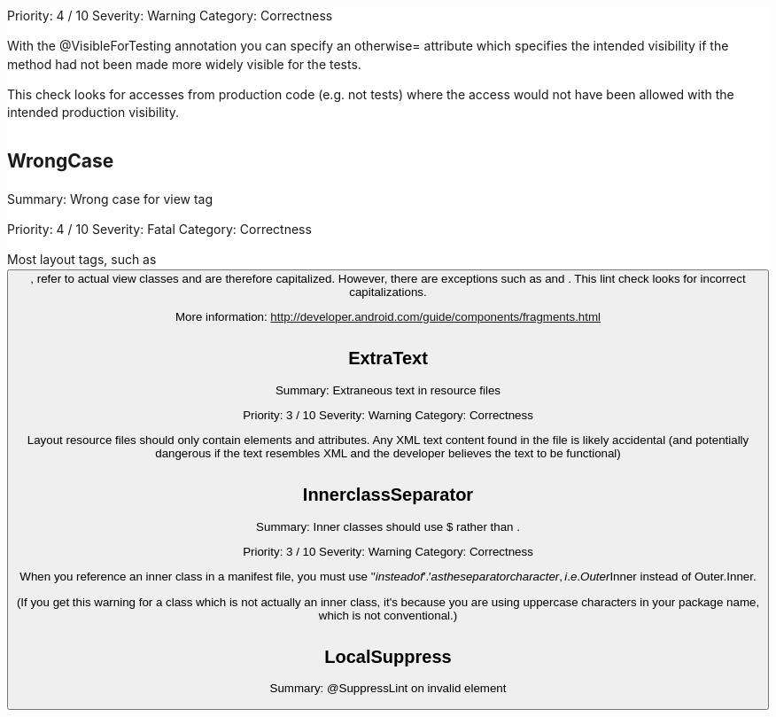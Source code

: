 Priority: 4 / 10
Severity: Warning
Category: Correctness

With the @VisibleForTesting annotation you can specify an otherwise= attribute
which specifies the intended visibility if the method had not been made more
widely visible for the tests.

This check looks for accesses from production code (e.g. not tests) where the
access would not have been allowed with the intended production visibility.


WrongCase
---------
Summary: Wrong case for view tag

Priority: 4 / 10
Severity: Fatal
Category: Correctness

Most layout tags, such as <Button>, refer to actual view classes and are
therefore capitalized. However, there are exceptions such as <fragment> and
<include>. This lint check looks for incorrect capitalizations.

More information: 
http://developer.android.com/guide/components/fragments.html

ExtraText
---------
Summary: Extraneous text in resource files

Priority: 3 / 10
Severity: Warning
Category: Correctness

Layout resource files should only contain elements and attributes. Any XML
text content found in the file is likely accidental (and potentially dangerous
if the text resembles XML and the developer believes the text to be
functional)


InnerclassSeparator
-------------------
Summary: Inner classes should use $ rather than .

Priority: 3 / 10
Severity: Warning
Category: Correctness

When you reference an inner class in a manifest file, you must use '$' instead
of '.' as the separator character, i.e. Outer$Inner instead of Outer.Inner.

(If you get this warning for a class which is not actually an inner class,
it's because you are using uppercase characters in your package name, which is
not conventional.)


LocalSuppress
-------------
Summary: @SuppressLint on invalid element

